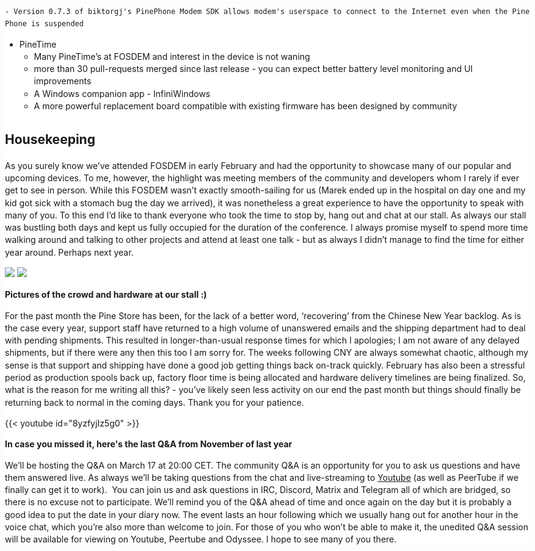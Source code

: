     - Version 0.7.3 of biktorgj's PinePhone Modem SDK allows modem's userspace to connect to the Internet even when the PinePhone is suspended
- PineTime
    - Many PineTime’s at FOSDEM and interest in the device is not waning 
    - more than 30 pull-requests merged since last release - you can expect better battery level monitoring and UI improvements 
    - A Windows companion app - InfiniWindows
    - A more powerful replacement board compatible with existing firmware has been designed by community

## Housekeeping 

As you surely know we’ve attended FOSDEM in early February and had the opportunity to showcase many of our popular and upcoming devices. To me, however, the highlight was meeting members of the community and developers whom I rarely if ever get to see in person. While this FOSDEM wasn’t exactly smooth-sailing for us (Marek ended up in the hospital on day one and my kid got sick with a stomach bug the day we arrived), it was nonetheless a great experience to have the opportunity to speak with many of you. To this end I’d like to thank everyone who took the time to stop by, hang out and chat at our stall. As always our stall was bustling both days and kept us fully occupied for the duration of the conference. I always promise myself to spend more time walking around and talking to other projects and attend at least one talk - but as always I didn’t manage to find the time for either year around. Perhaps next year.

![](/blog/images/picture-from-FOSDEM-stall-people-1024x768.jpg) ![](/blog/images/Picture-from-FOSDEM-Stall-1024x768.jpg)

**Pictures of the crowd and hardware at our stall :)**

For the past month the Pine Store has been, for the lack of a better word, ‘recovering’ from the Chinese New Year backlog. As is the case every year, support staff have returned to a high volume of unanswered emails and the shipping department had to deal with pending shipments. This resulted in longer-than-usual response times for which I apologies; I am not aware of any delayed shipments, but if there were any then this too I am sorry for. The weeks following CNY are always somewhat chaotic, although my sense is that support and shipping have done a good job getting things back on-track quickly. February has also been a stressful period as production spools back up, factory floor time is being allocated and hardware delivery timelines are being finalized. So, what is the reason for me writing all this? - you’ve likely seen less activity on our end the past month but things should finally be returning back to normal in the coming days. Thank you for your patience.

{{< youtube id="8yzfyjIz5g0" >}}

**In case you missed it, here's the last Q&A from November of last year**

We’ll be hosting the Q&A on March 17 at 20:00 CET. The community Q&A is an opportunity for you to ask us questions and have them answered live. As always we’ll be taking questions from the chat and live-streaming to [Youtube](https://www.youtube.com/@PINE64inc) (as well as PeerTube if we finally can get it to work).  You can join us and ask questions in IRC, Discord, Matrix and Telegram all of which are bridged, so there is no excuse not to participate. We’ll remind you of the Q&A ahead of time and once again on the day but it is probably a good idea to put the date in your diary now. The event lasts an hour following which we usually hang out for another hour in the voice chat, which you’re also more than welcome to join. For those of you who won’t be able to make it, the unedited Q&A session will be available for viewing on Youtube, Peertube and Odyssee. I hope to see many of you there.  
